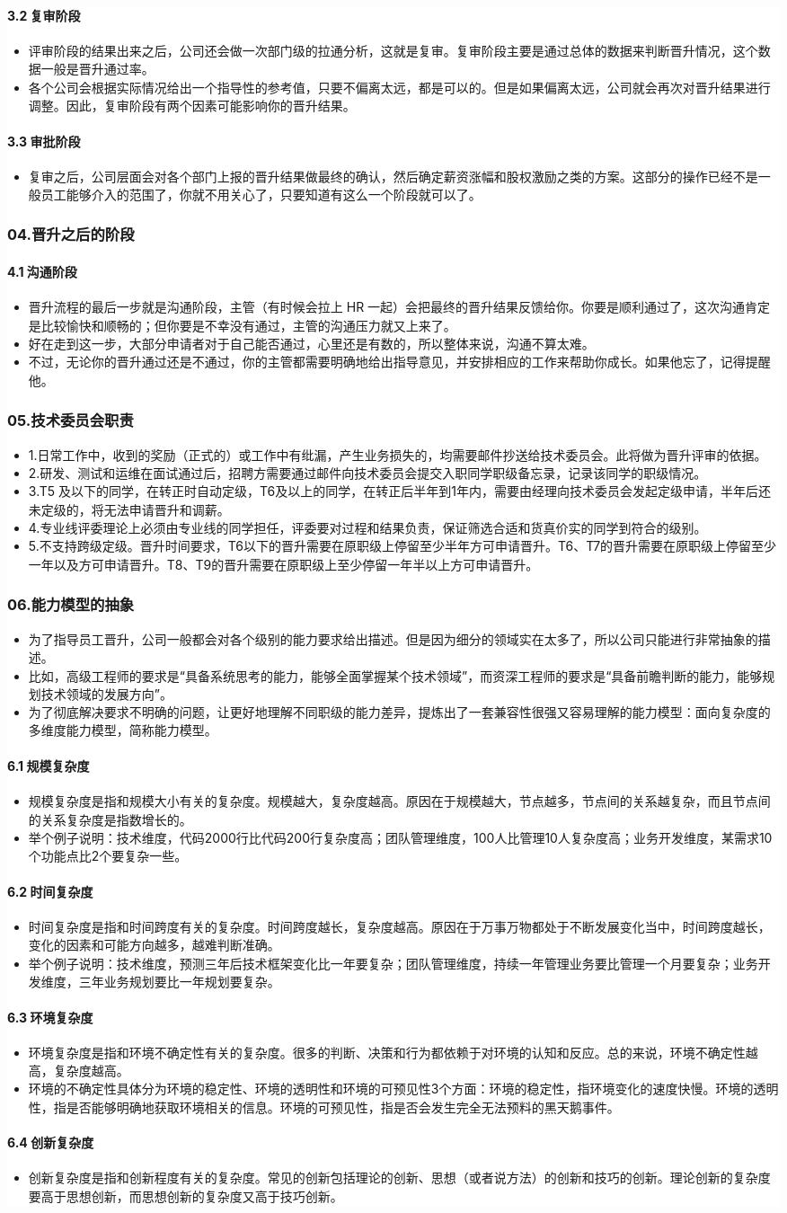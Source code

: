 
#### 3.2 复审阶段
- 评审阶段的结果出来之后，公司还会做一次部门级的拉通分析，这就是复审。复审阶段主要是通过总体的数据来判断晋升情况，这个数据一般是晋升通过率。
- 各个公司会根据实际情况给出一个指导性的参考值，只要不偏离太远，都是可以的。但是如果偏离太远，公司就会再次对晋升结果进行调整。因此，复审阶段有两个因素可能影响你的晋升结果。


#### 3.3 审批阶段
- 复审之后，公司层面会对各个部门上报的晋升结果做最终的确认，然后确定薪资涨幅和股权激励之类的方案。这部分的操作已经不是一般员工能够介入的范围了，你就不用关心了，只要知道有这么一个阶段就可以了。


### 04.晋升之后的阶段
#### 4.1 沟通阶段
- 晋升流程的最后一步就是沟通阶段，主管（有时候会拉上 HR 一起）会把最终的晋升结果反馈给你。你要是顺利通过了，这次沟通肯定是比较愉快和顺畅的；但你要是不幸没有通过，主管的沟通压力就又上来了。
- 好在走到这一步，大部分申请者对于自己能否通过，心里还是有数的，所以整体来说，沟通不算太难。
- 不过，无论你的晋升通过还是不通过，你的主管都需要明确地给出指导意见，并安排相应的工作来帮助你成长。如果他忘了，记得提醒他。




### 05.技术委员会职责
- 1.日常工作中，收到的奖励（正式的）或工作中有纰漏，产生业务损失的，均需要邮件抄送给技术委员会。此将做为晋升评审的依据。
- 2.研发、测试和运维在面试通过后，招聘方需要通过邮件向技术委员会提交入职同学职级备忘录，记录该同学的职级情况。
- 3.T5 及以下的同学，在转正时自动定级，T6及以上的同学，在转正后半年到1年内，需要由经理向技术委员会发起定级申请，半年后还未定级的，将无法申请晋升和调薪。
- 4.专业线评委理论上必须由专业线的同学担任，评委要对过程和结果负责，保证筛选合适和货真价实的同学到符合的级别。
- 5.不支持跨级定级。晋升时间要求，T6以下的晋升需要在原职级上停留至少半年方可申请晋升。T6、T7的晋升需要在原职级上停留至少一年以及方可申请晋升。T8、T9的晋升需要在原职级上至少停留一年半以上方可申请晋升。



### 06.能力模型的抽象
- 为了指导员工晋升，公司一般都会对各个级别的能力要求给出描述。但是因为细分的领域实在太多了，所以公司只能进行非常抽象的描述。
- 比如，高级工程师的要求是“具备系统思考的能力，能够全面掌握某个技术领域”，而资深工程师的要求是“具备前瞻判断的能力，能够规划技术领域的发展方向”。
- 为了彻底解决要求不明确的问题，让更好地理解不同职级的能力差异，提炼出了一套兼容性很强又容易理解的能力模型：面向复杂度的多维度能力模型，简称能力模型。


#### 6.1 规模复杂度
- 规模复杂度是指和规模大小有关的复杂度。规模越大，复杂度越高。原因在于规模越大，节点越多，节点间的关系越复杂，而且节点间的关系复杂度是指数增长的。
- 举个例子说明：技术维度，代码2000行比代码200行复杂度高；团队管理维度，100人比管理10人复杂度高；业务开发维度，某需求10个功能点比2个要复杂一些。


#### 6.2 时间复杂度
- 时间复杂度是指和时间跨度有关的复杂度。时间跨度越长，复杂度越高。原因在于万事万物都处于不断发展变化当中，时间跨度越长，变化的因素和可能方向越多，越难判断准确。
- 举个例子说明：技术维度，预测三年后技术框架变化比一年要复杂；团队管理维度，持续一年管理业务要比管理一个月要复杂；业务开发维度，三年业务规划要比一年规划要复杂。


#### 6.3 环境复杂度
- 环境复杂度是指和环境不确定性有关的复杂度。很多的判断、决策和行为都依赖于对环境的认知和反应。总的来说，环境不确定性越高，复杂度越高。
- 环境的不确定性具体分为环境的稳定性、环境的透明性和环境的可预见性3个方面：环境的稳定性，指环境变化的速度快慢。环境的透明性，指是否能够明确地获取环境相关的信息。环境的可预见性，指是否会发生完全无法预料的黑天鹅事件。


#### 6.4 创新复杂度
- 创新复杂度是指和创新程度有关的复杂度。常见的创新包括理论的创新、思想（或者说方法）的创新和技巧的创新。理论创新的复杂度要高于思想创新，而思想创新的复杂度又高于技巧创新。



